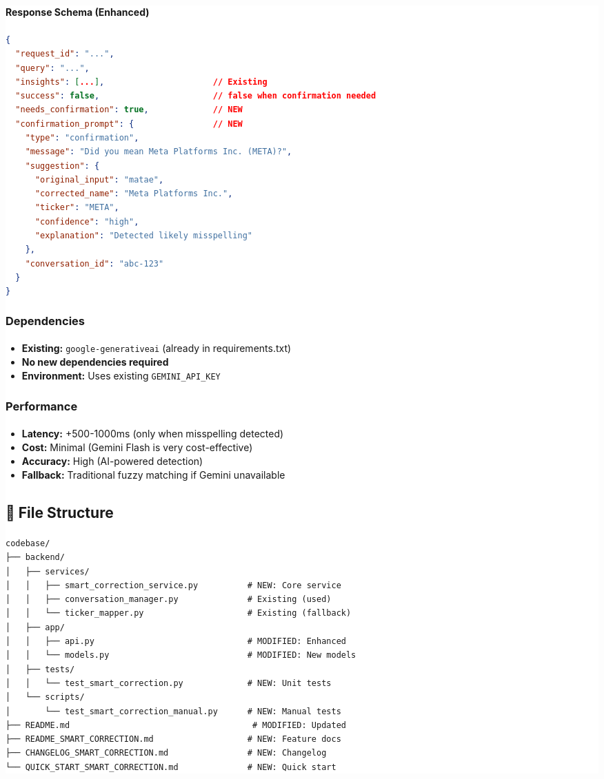 #### Response Schema (Enhanced)
```json
{
  "request_id": "...",
  "query": "...",
  "insights": [...],                      // Existing
  "success": false,                       // false when confirmation needed
  "needs_confirmation": true,             // NEW
  "confirmation_prompt": {                // NEW
    "type": "confirmation",
    "message": "Did you mean Meta Platforms Inc. (META)?",
    "suggestion": {
      "original_input": "matae",
      "corrected_name": "Meta Platforms Inc.",
      "ticker": "META",
      "confidence": "high",
      "explanation": "Detected likely misspelling"
    },
    "conversation_id": "abc-123"
  }
}
```

### Dependencies
- **Existing:** `google-generativeai` (already in requirements.txt)
- **No new dependencies required**
- **Environment:** Uses existing `GEMINI_API_KEY`

### Performance
- **Latency:** +500-1000ms (only when misspelling detected)
- **Cost:** Minimal (Gemini Flash is very cost-effective)
- **Accuracy:** High (AI-powered detection)
- **Fallback:** Traditional fuzzy matching if Gemini unavailable

## 📁 File Structure

```
codebase/
├── backend/
│   ├── services/
│   │   ├── smart_correction_service.py          # NEW: Core service
│   │   ├── conversation_manager.py              # Existing (used)
│   │   └── ticker_mapper.py                     # Existing (fallback)
│   ├── app/
│   │   ├── api.py                               # MODIFIED: Enhanced
│   │   └── models.py                            # MODIFIED: New models
│   ├── tests/
│   │   └── test_smart_correction.py             # NEW: Unit tests
│   └── scripts/
│       └── test_smart_correction_manual.py      # NEW: Manual tests
├── README.md                                     # MODIFIED: Updated
├── README_SMART_CORRECTION.md                   # NEW: Feature docs
├── CHANGELOG_SMART_CORRECTION.md                # NEW: Changelog
└── QUICK_START_SMART_CORRECTION.md              # NEW: Quick start
```
